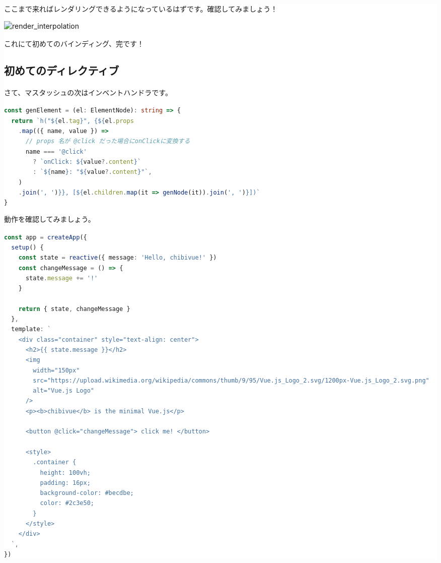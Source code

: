 ここまで来ればレンダリングできるようになっているはずです。確認してみましょう！

![render_interpolation](https://raw.githubusercontent.com/Ubugeeei/chibivue/main/book/images/render_interpolation.png)

これにて初めてのバインディング、完です！

## 初めてのディレクティブ

さて、マスタッシュの次はインベントハンドラです。

```ts
const genElement = (el: ElementNode): string => {
  return `h("${el.tag}", {${el.props
    .map(({ name, value }) =>
      // props 名が @click だった場合にonClickに変換する
      name === '@click'
        ? `onClick: ${value?.content}`
        : `${name}: "${value?.content}"`,
    )
    .join(', ')}}, [${el.children.map(it => genNode(it)).join(', ')}])`
}
```

動作を確認してみましょう。

```ts
const app = createApp({
  setup() {
    const state = reactive({ message: 'Hello, chibivue!' })
    const changeMessage = () => {
      state.message += '!'
    }

    return { state, changeMessage }
  },
  template: `
    <div class="container" style="text-align: center">
      <h2>{{ state.message }}</h2>
      <img
        width="150px"
        src="https://upload.wikimedia.org/wikipedia/commons/thumb/9/95/Vue.js_Logo_2.svg/1200px-Vue.js_Logo_2.svg.png"
        alt="Vue.js Logo"
      />
      <p><b>chibivue</b> is the minimal Vue.js</p>

      <button @click="changeMessage"> click me! </button>

      <style>
        .container {
          height: 100vh;
          padding: 16px;
          background-color: #becdbe;
          color: #2c3e50;
        }
      </style>
    </div>
  `,
})
```

